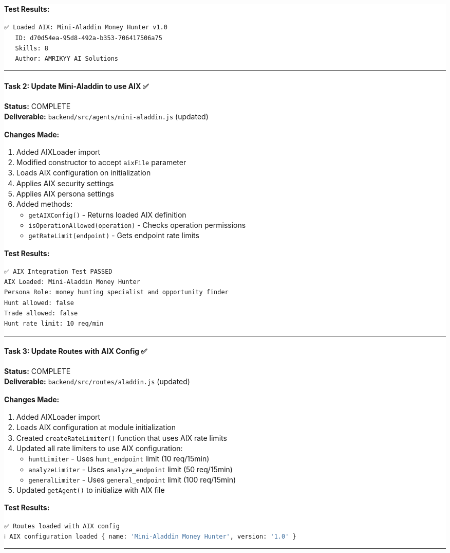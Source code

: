 **Test Results:**
```bash
✅ Loaded AIX: Mini-Aladdin Money Hunter v1.0
   ID: d70d54ea-95d8-492a-b353-706417506a75
   Skills: 8
   Author: AMRIKYY AI Solutions
```

---

#### Task 2: Update Mini-Aladdin to use AIX ✅
**Status:** COMPLETE  
**Deliverable:** `backend/src/agents/mini-aladdin.js` (updated)

**Changes Made:**
1. Added AIXLoader import
2. Modified constructor to accept `aixFile` parameter
3. Loads AIX configuration on initialization
4. Applies AIX security settings
5. Applies AIX persona settings
6. Added methods:
   - `getAIXConfig()` - Returns loaded AIX definition
   - `isOperationAllowed(operation)` - Checks operation permissions
   - `getRateLimit(endpoint)` - Gets endpoint rate limits

**Test Results:**
```bash
✅ AIX Integration Test PASSED
AIX Loaded: Mini-Aladdin Money Hunter
Persona Role: money hunting specialist and opportunity finder
Hunt allowed: false
Trade allowed: false
Hunt rate limit: 10 req/min
```

---

#### Task 3: Update Routes with AIX Config ✅
**Status:** COMPLETE  
**Deliverable:** `backend/src/routes/aladdin.js` (updated)

**Changes Made:**
1. Added AIXLoader import
2. Loads AIX configuration at module initialization
3. Created `createRateLimiter()` function that uses AIX rate limits
4. Updated all rate limiters to use AIX configuration:
   - `huntLimiter` - Uses `hunt_endpoint` limit (10 req/15min)
   - `analyzeLimiter` - Uses `analyze_endpoint` limit (50 req/15min)
   - `generalLimiter` - Uses `general_endpoint` limit (100 req/15min)
5. Updated `getAgent()` to initialize with AIX file

**Test Results:**
```bash
✅ Routes loaded with AIX config
ℹ️ AIX configuration loaded { name: 'Mini-Aladdin Money Hunter', version: '1.0' }
```

---